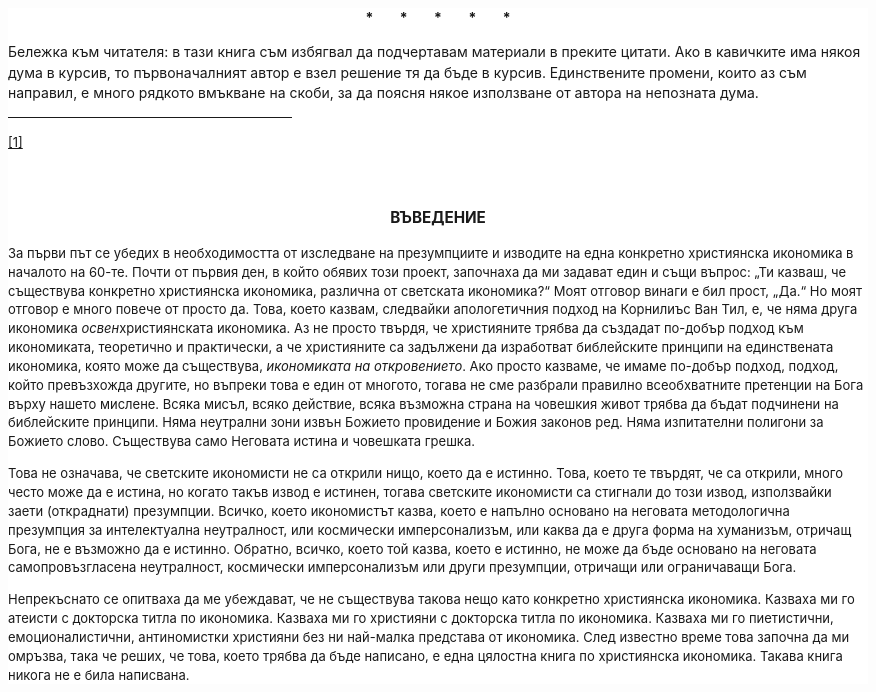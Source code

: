 <p align="center"><b>*&nbsp;&nbsp;&nbsp;&nbsp;&nbsp;&nbsp;&nbsp; *&nbsp;&nbsp;&nbsp;&nbsp;&nbsp;&nbsp;&nbsp; *&nbsp;&nbsp;&nbsp;&nbsp;&nbsp;&nbsp;&nbsp; *&nbsp;&nbsp;&nbsp;&nbsp;&nbsp;&nbsp;&nbsp; *</b></p>

<p>Бележка към читателя: в тази книга съм избягвал да подчертавам материали в
преките цитати. Ако в кавичките има някоя дума в курсив, то първоначалният
автор е взел решение тя да бъде в курсив. Единствените промени, които аз съм
направил, е много рядкото вмъкване на скоби, за да поясня някое използване от
автора на непозната дума.</p>

<hr align="left" size="1" width="33%">

<font size="-1"><p><a style="mso-footnote-id:ftn1" href="#_ftnref1" name="_ftn1" title="">[1]</a><td>

<p>&nbsp;</p>

<h3 align="center">ВЪВЕДЕНИЕ</h3>

<p>За първи път се убедих в необходимостта от изследване на презумпциите и
изводите на една конкретно християнска икономика в началото на 60-те. Почти от
първия ден, в който обявих този проект, започнаха да ми задават един и същи
въпрос: „Ти казваш, че съществува конкретно християнска икономика, различна от
светската икономика?“ Моят отговор винаги е бил прост, „Да.“ Но моят отговор е
много повече от просто да. Това, което казвам, следвайки апологетичния подход
на Корнилиъс Ван Тил, е, че няма друга икономика <i>освен</i>християнската икономика. Аз не 
просто твърдя, че християните трябва да създадат по-добър подход към икономиката, теоретично 
и практически, а че християните са задължени да изработват библейските принципи на 
единствената икономика, която може да съществува, <i>икономиката
на откровението</i>. Ако просто казваме, че имаме по-добър подход, подход,
който превъзхожда другите, но въпреки това е един от многото, тогава не сме
разбрали правилно всеобхватните претенции на Бога върху нашето мислене. Всяка
мисъл, всяко действие, всяка възможна страна на човешкия живот трябва да бъдат
подчинени на библейските принципи. Няма неутрални зони извън Божието провидение
и Божия законов ред. Няма изпитателни полигони за Божието слово. Съществува само
Неговата истина и човешката грешка.</p>

<p>Това не означава, че светските икономисти не са открили нищо, което да е
истинно. Това, което те твърдят, че са открили, много често може да е истина,
но когато такъв извод е истинен, тогава светските икономисти са стигнали до
този извод, използвайки заети (откраднати) презумпции. Всичко, което
икономистът казва, което е напълно основано на неговата методологична
презумпция за интелектуална неутралност, или космически имперсонализъм, или
каква да е друга форма на хуманизъм, отричащ Бога, не е възможно да е истинно.
Обратно, всичко, което той казва, което е истинно, не може да бъде основано на
неговата самопровъзгласена неутралност, космически имперсонализъм или други
презумпции, отричащи или ограничаващи Бога.</p>

<p>Непрекъснато се опитваха да ме убеждават, че не съществува такова нещо като
конкретно християнска икономика. Казваха ми го атеисти с докторска титла по
икономика. Казваха ми го християни с докторска титла по икономика. Казваха ми
го пиетистични, емоционалистични, антиномистки християни без ни най-малка
представа от икономика. След известно време това започна да ми омръзва, така че
реших, че това, което трябва да бъде написано, е една цялостна книга по
християнска икономика. Такава книга никога не е била написвана.</p>

